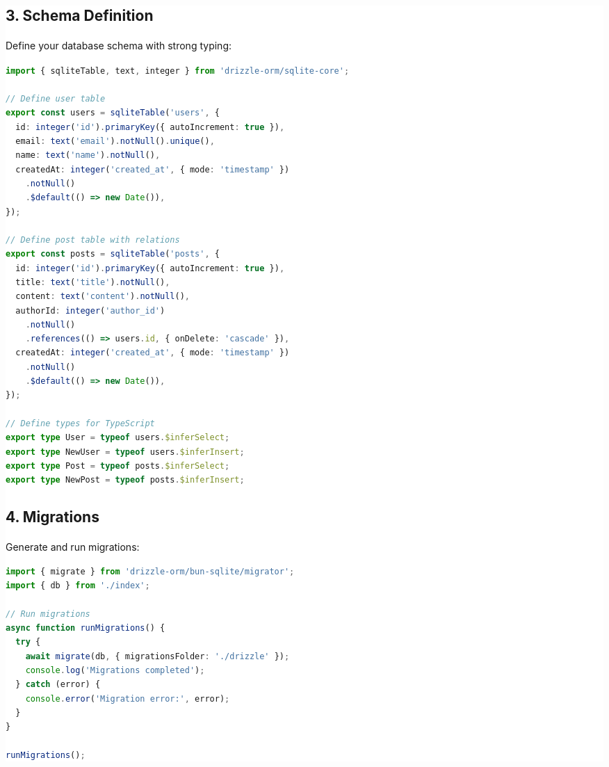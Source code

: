 ## 3. Schema Definition

Define your database schema with strong typing:

```typescript:src/db/schema.ts
import { sqliteTable, text, integer } from 'drizzle-orm/sqlite-core';

// Define user table
export const users = sqliteTable('users', {
  id: integer('id').primaryKey({ autoIncrement: true }),
  email: text('email').notNull().unique(),
  name: text('name').notNull(),
  createdAt: integer('created_at', { mode: 'timestamp' })
    .notNull()
    .$default(() => new Date()),
});

// Define post table with relations
export const posts = sqliteTable('posts', {
  id: integer('id').primaryKey({ autoIncrement: true }),
  title: text('title').notNull(),
  content: text('content').notNull(),
  authorId: integer('author_id')
    .notNull()
    .references(() => users.id, { onDelete: 'cascade' }),
  createdAt: integer('created_at', { mode: 'timestamp' })
    .notNull()
    .$default(() => new Date()),
});

// Define types for TypeScript
export type User = typeof users.$inferSelect;
export type NewUser = typeof users.$inferInsert;
export type Post = typeof posts.$inferSelect;
export type NewPost = typeof posts.$inferInsert;
```

## 4. Migrations

Generate and run migrations:

```typescript:src/db/migrate.ts
import { migrate } from 'drizzle-orm/bun-sqlite/migrator';
import { db } from './index';

// Run migrations
async function runMigrations() {
  try {
    await migrate(db, { migrationsFolder: './drizzle' });
    console.log('Migrations completed');
  } catch (error) {
    console.error('Migration error:', error);
  }
}

runMigrations();
```
